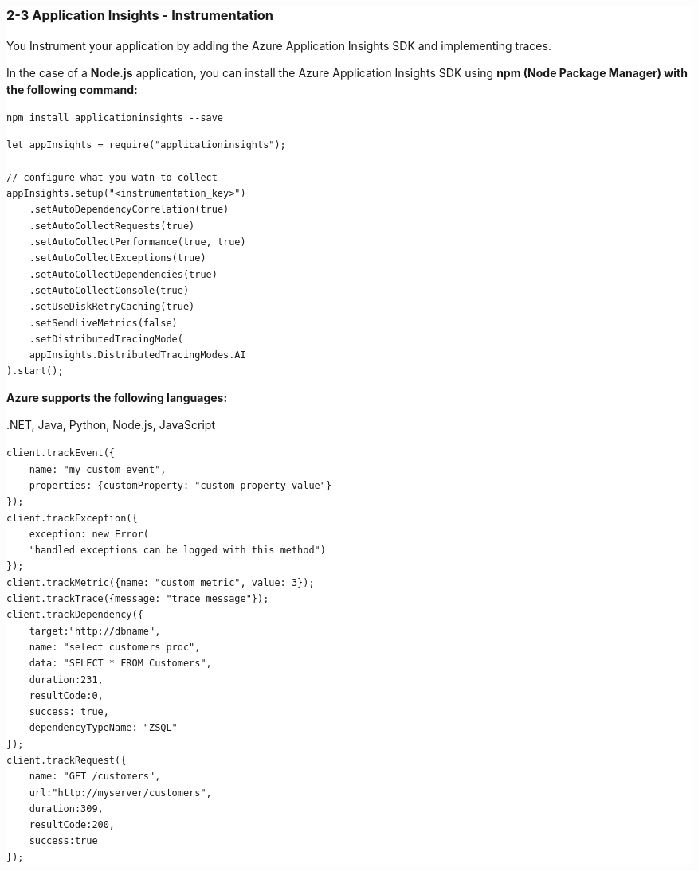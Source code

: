 ### 2-3 Application Insights - Instrumentation

You Instrument your application by adding the Azure Application Insights SDK and implementing traces.

In the case of a **Node.js** application, you can install the Azure Application Insights SDK using **npm (Node Package Manager) with the following command:**

```
npm install applicationinsights --save
```

```
let appInsights = require("applicationinsights");

// configure what you watn to collect
appInsights.setup("<instrumentation_key>")
	.setAutoDependencyCorrelation(true)
	.setAutoCollectRequests(true)
	.setAutoCollectPerformance(true, true)
	.setAutoCollectExceptions(true)
	.setAutoCollectDependencies(true)
	.setAutoCollectConsole(true)
	.setUseDiskRetryCaching(true)
	.setSendLiveMetrics(false)
	.setDistributedTracingMode(
	appInsights.DistributedTracingModes.AI
).start();
```



**Azure supports the following languages:**

.NET, Java, Python, Node.js, JavaScript

```
client.trackEvent({
	name: "my custom event",
	properties: {customProperty: "custom property value"}
});
client.trackException({
	exception: new Error(
	"handled exceptions can be logged with this method")
});
client.trackMetric({name: "custom metric", value: 3});
client.trackTrace({message: "trace message"});
client.trackDependency({
	target:"http://dbname",
	name: "select customers proc",
	data: "SELECT * FROM Customers",
	duration:231,
	resultCode:0,
	success: true,
	dependencyTypeName: "ZSQL"
});
client.trackRequest({
	name: "GET /customers",
	url:"http://myserver/customers",
	duration:309,
	resultCode:200,
	success:true
});
```
